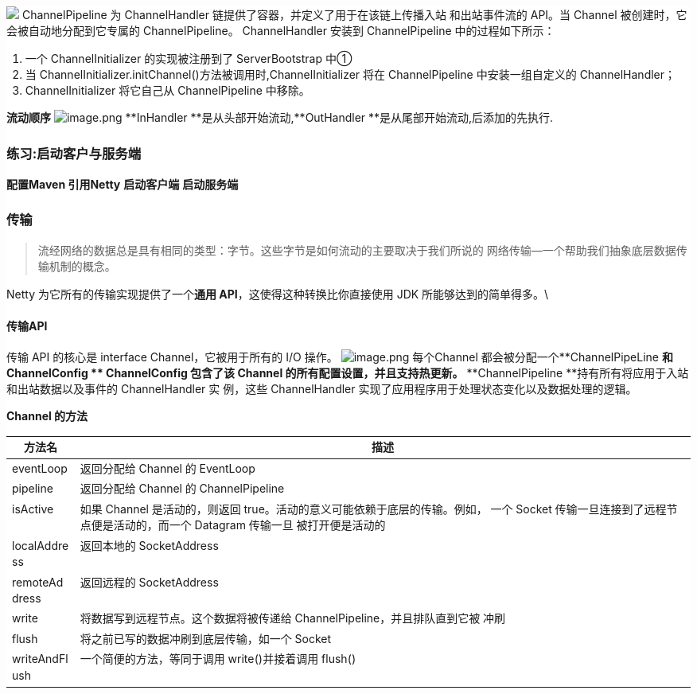 ![](02Java开发知识/assets/xqegau/1653547529921-7135ff3e-1e6e-4a40-b910-dc8669169714.png)
&#x20;ChannelPipeline 为 ChannelHandler 链提供了容器，并定义了用于在该链上传播入站 和出站事件流的 API。当 Channel 被创建时，它会被自动地分配到它专属的 ChannelPipeline。 ChannelHandler 安装到 ChannelPipeline 中的过程如下所示：

1. 一个 ChannelInitializer 的实现被注册到了 ServerBootstrap 中①
2. 当 ChannelInitializer.initChannel()方法被调用时,ChannelInitializer 将在 ChannelPipeline 中安装一组自定义的 ChannelHandler；
3. ChannelInitializer 将它自己从 ChannelPipeline 中移除。

**流动顺序**
![image.png](1656901046953-1d5b96e9-40a3-4a8b-b9ca-19039964b69b.png)
**InHandler **是从头部开始流动,**OutHandler **是从尾部开始流动,后添加的先执行.

<a name="qcFRv"></a>

### 练习:启动客户与服务端

**配置Maven 引用Netty**
**启动客户端**
**启动服务端** <a name="FD7aL"></a>

### 传输

> 流经网络的数据总是具有相同的类型：字节。这些字节是如何流动的主要取决于我们所说的 网络传输—一个帮助我们抽象底层数据传输机制的概念。

Netty 为它所有的传输实现提供了一个**通用 API**，这使得这种转换比你直接使用 JDK 所能够达到的简单得多。\ <a name="c6mJ1"></a>

#### 传输API

传输 API 的核心是 interface Channel，它被用于所有的 I/O 操作。 &#x20;
![image.png](1656914737847-862169b5-52ef-4c97-9684-6568709ba18b.png)
每个Channel 都会被分配一个**ChannelPipeLine **和 **ChannelConfig**
** ChannelConfig 包含了该 Channel 的所有配置设置，并且支持热更新。** &#x20;
&#x20;**ChannelPipeline **持有所有将应用于入站和出站数据以及事件的 ChannelHandler 实 例，这些 ChannelHandler 实现了应用程序用于处理状态变化以及数据处理的逻辑。

**Channel 的方法**

| 方法名 | 描述 |
| --- | --- |
|  eventLoop   |  返回分配给 Channel 的 EventLoop   |
|  pipeline   |  返回分配给 Channel 的 ChannelPipeline   |
|  isActive   |  如果 Channel 是活动的，则返回 true。活动的意义可能依赖于底层的传输。例如， 一个 Socket 传输一旦连接到了远程节点便是活动的，而一个 Datagram 传输一旦 被打开便是活动的   |
|  localAddress   |  返回本地的 SocketAddress   |
|  remoteAddress   |  返回远程的 SocketAddress   |
|  write   |  将数据写到远程节点。这个数据将被传递给 ChannelPipeline，并且排队直到它被 冲刷   |
|  flush   |  将之前已写的数据冲刷到底层传输，如一个 Socket   |
|  writeAndFlush   |  一个简便的方法，等同于调用 write()并接着调用 flush()   |
